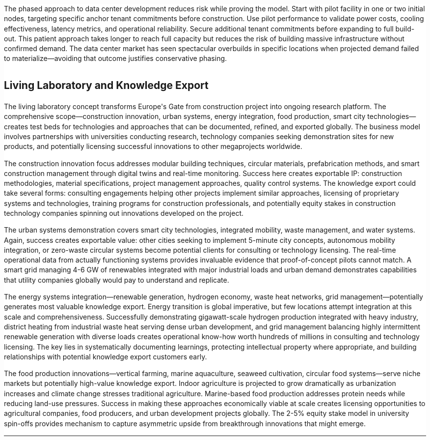 The phased approach to data center development reduces risk while proving the model. Start with pilot facility in one or two initial nodes, targeting specific anchor tenant commitments before construction. Use pilot performance to validate power costs, cooling effectiveness, latency metrics, and operational reliability. Secure additional tenant commitments before expanding to full build-out. This patient approach takes longer to reach full capacity but reduces the risk of building massive infrastructure without confirmed demand. The data center market has seen spectacular overbuilds in specific locations when projected demand failed to materialize—avoiding that outcome justifies conservative phasing.

## Living Laboratory and Knowledge Export

The living laboratory concept transforms Europe's Gate from construction project into ongoing research platform. The comprehensive scope—construction innovation, urban systems, energy integration, food production, smart city technologies—creates test beds for technologies and approaches that can be documented, refined, and exported globally. The business model involves partnerships with universities conducting research, technology companies seeking demonstration sites for new products, and potentially licensing successful innovations to other megaprojects worldwide.

The construction innovation focus addresses modular building techniques, circular materials, prefabrication methods, and smart construction management through digital twins and real-time monitoring. Success here creates exportable IP: construction methodologies, material specifications, project management approaches, quality control systems. The knowledge export could take several forms: consulting engagements helping other projects implement similar approaches, licensing of proprietary systems and technologies, training programs for construction professionals, and potentially equity stakes in construction technology companies spinning out innovations developed on the project.

The urban systems demonstration covers smart city technologies, integrated mobility, waste management, and water systems. Again, success creates exportable value: other cities seeking to implement 5-minute city concepts, autonomous mobility integration, or zero-waste circular systems become potential clients for consulting or technology licensing. The real-time operational data from actually functioning systems provides invaluable evidence that proof-of-concept pilots cannot match. A smart grid managing 4-6 GW of renewables integrated with major industrial loads and urban demand demonstrates capabilities that utility companies globally would pay to understand and replicate.

The energy systems integration—renewable generation, hydrogen economy, waste heat networks, grid management—potentially generates most valuable knowledge export. Energy transition is global imperative, but few locations attempt integration at this scale and comprehensiveness. Successfully demonstrating gigawatt-scale hydrogen production integrated with heavy industry, district heating from industrial waste heat serving dense urban development, and grid management balancing highly intermittent renewable generation with diverse loads creates operational know-how worth hundreds of millions in consulting and technology licensing. The key lies in systematically documenting learnings, protecting intellectual property where appropriate, and building relationships with potential knowledge export customers early.

The food production innovations—vertical farming, marine aquaculture, seaweed cultivation, circular food systems—serve niche markets but potentially high-value knowledge export. Indoor agriculture is projected to grow dramatically as urbanization increases and climate change stresses traditional agriculture. Marine-based food production addresses protein needs while reducing land-use pressures. Success in making these approaches economically viable at scale creates licensing opportunities to agricultural companies, food producers, and urban development projects globally. The 2-5% equity stake model in university spin-offs provides mechanism to capture asymmetric upside from breakthrough innovations that might emerge.

---